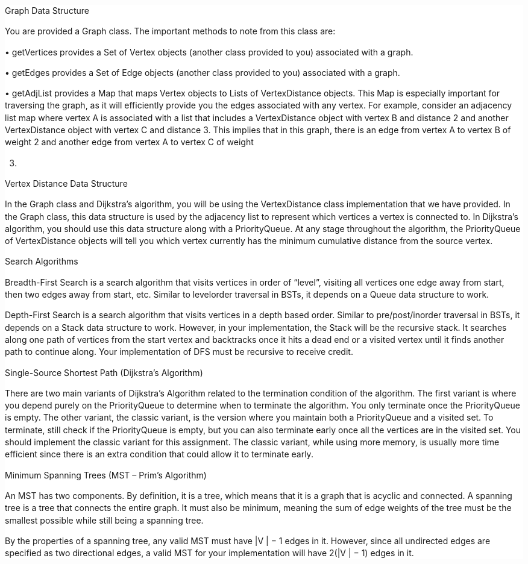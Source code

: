 Graph Data Structure

You are provided a Graph class. The important methods to note from this class are:

• getVertices provides a Set of Vertex objects (another class provided to you) associated with a graph.

• getEdges provides a Set of Edge objects (another class provided to you) associated with a graph.

• getAdjList provides a Map that maps Vertex objects to Lists of VertexDistance objects. This Map is especially important for traversing the graph, as it will efficiently provide you the edges associated with any vertex. For example, consider an adjacency list map where vertex A is associated with a list that includes a VertexDistance object with vertex B and distance 2 and another VertexDistance object with vertex C and distance 3. This implies that in this graph, there is an edge from vertex A to vertex B of weight 2 and another edge from vertex A to vertex C of weight

3.

Vertex Distance Data Structure

In the Graph class and Dijkstra’s algorithm, you will be using the VertexDistance class implementation that we have provided. In the Graph class, this data structure is used by the adjacency list to represent which vertices a vertex is connected to. In Dijkstra’s algorithm, you should use this data structure along with a PriorityQueue. At any stage throughout the algorithm, the PriorityQueue of VertexDistance objects will tell you which vertex currently has the minimum cumulative distance from the source vertex.

Search Algorithms

Breadth-First Search is a search algorithm that visits vertices in order of “level”, visiting all vertices one edge away from start, then two edges away from start, etc. Similar to levelorder traversal in BSTs, it depends on a Queue data structure to work.

Depth-First Search is a search algorithm that visits vertices in a depth based order. Similar to pre/post/inorder traversal in BSTs, it depends on a Stack data structure to work. However, in your implementation, the Stack will be the recursive stack. It searches along one path of vertices from the start vertex and backtracks once it hits a dead end or a visited vertex until it finds another path to continue along. Your implementation of DFS must be recursive to receive credit.

Single-Source Shortest Path (Dijkstra’s Algorithm)

There are two main variants of Dijkstra’s Algorithm related to the termination condition of the algorithm. The first variant is where you depend purely on the PriorityQueue to determine when to terminate the algorithm. You only terminate once the PriorityQueue is empty. The other variant, the classic variant, is the version where you maintain both a PriorityQueue and a visited set. To terminate, still check if the PriorityQueue is empty, but you can also terminate early once all the vertices are in the visited set. You should implement the classic variant for this assignment. The classic variant, while using more memory, is usually more time efficient since there is an extra condition that could allow it to terminate early.

Minimum Spanning Trees (MST – Prim’s Algorithm)

An MST has two components. By definition, it is a tree, which means that it is a graph that is acyclic and connected. A spanning tree is a tree that connects the entire graph. It must also be minimum, meaning the sum of edge weights of the tree must be the smallest possible while still being a spanning tree.

By the properties of a spanning tree, any valid MST must have |V | − 1 edges in it. However, since all undirected edges are specified as two directional edges, a valid MST for your implementation will have 2(|V | − 1) edges in it.
